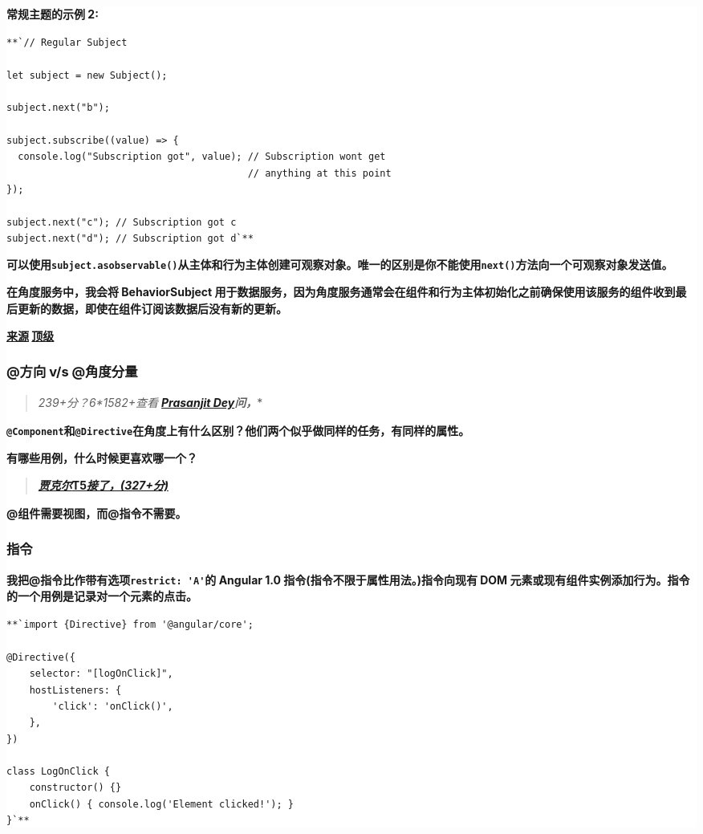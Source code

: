 **常规主题的示例 2:**

```
**`// Regular Subject

let subject = new Subject(); 

subject.next("b");

subject.subscribe((value) => {
  console.log("Subscription got", value); // Subscription wont get 
                                          // anything at this point
});

subject.next("c"); // Subscription got c
subject.next("d"); // Subscription got d`**
```

**可以使用`subject.asobservable()`从主体和行为主体创建可观察对象。唯一的区别是你不能使用`next()`方法向一个可观察对象发送值。**

**在角度服务中，我会将 BehaviorSubject 用于数据服务，因为角度服务通常会在组件和行为主体初始化之前确保使用该服务的组件收到最后更新的数据，即使在组件订阅该数据后没有新的更新。**

**[**来源**](https://stackoverflow.com/questions/39494058)
**[顶级](#599b)****

### **@方向 v/s @角度分量**

> **239+分*？6*1582+查看
> *[**Prasanjit Dey**](https://stackoverflow.com/users/4917853/prasanjit-dey)**问，*****

**`@Component`和`@Directive`在角度上有什么区别？他们两个似乎做同样的任务，有同样的属性。**

**有哪些用例，什么时候更喜欢哪一个？**

> **[***贾克尔***T5***接了，(327+分)***](https://stackoverflow.com/users/1771017)**

**@组件需要视图，而@指令不需要。**

### **指令**

**我把@指令比作带有选项`restrict: 'A'`的 Angular 1.0 指令(指令不限于属性用法。)指令向现有 DOM 元素或现有组件实例添加行为。指令的一个用例是记录对一个元素的点击。**

```
**`import {Directive} from '@angular/core';

@Directive({
    selector: "[logOnClick]",
    hostListeners: {
        'click': 'onClick()',
    },
})

class LogOnClick {
    constructor() {}
    onClick() { console.log('Element clicked!'); }
}`**
```
